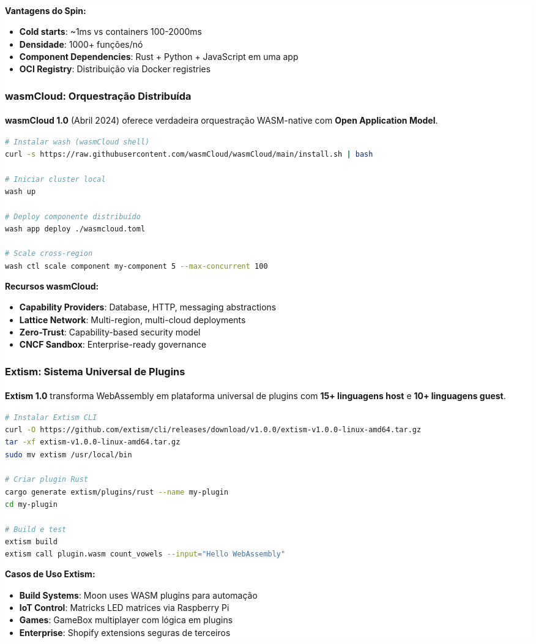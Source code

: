 **Vantagens do Spin:**
- **Cold starts**: ~1ms vs containers 100-2000ms
- **Densidade**: 1000+ funções/nó
- **Component Dependencies**: Rust + Python + JavaScript em uma app
- **OCI Registry**: Distribuição via Docker registries

### wasmCloud: Orquestração Distribuída

**wasmCloud 1.0** (Abril 2024) oferece verdadeira orquestração WASM-native com **Open Application Model**.

```bash
# Instalar wash (wasmCloud shell)
curl -s https://raw.githubusercontent.com/wasmCloud/wasmCloud/main/install.sh | bash

# Iniciar cluster local
wash up

# Deploy componente distribuído
wash app deploy ./wasmcloud.toml

# Scale cross-region
wash ctl scale component my-component 5 --max-concurrent 100
```

**Recursos wasmCloud:**
- **Capability Providers**: Database, HTTP, messaging abstractions
- **Lattice Network**: Multi-region, multi-cloud deployments
- **Zero-Trust**: Capability-based security model
- **CNCF Sandbox**: Enterprise-ready governance

### Extism: Sistema Universal de Plugins

**Extism 1.0** transforma WebAssembly em plataforma universal de plugins com **15+ linguagens host** e **10+ linguagens guest**.

```bash
# Instalar Extism CLI
curl -O https://github.com/extism/cli/releases/download/v1.0.0/extism-v1.0.0-linux-amd64.tar.gz
tar -xf extism-v1.0.0-linux-amd64.tar.gz
sudo mv extism /usr/local/bin

# Criar plugin Rust
cargo generate extism/plugins/rust --name my-plugin
cd my-plugin

# Build e test
extism build
extism call plugin.wasm count_vowels --input="Hello WebAssembly"
```

**Casos de Uso Extism:**
- **Build Systems**: Moon uses WASM plugins para automação
- **IoT Control**: Matricks LED matrices via Raspberry Pi
- **Games**: GameBox multiplayer com lógica em plugins
- **Enterprise**: Shopify extensions seguras de terceiros
